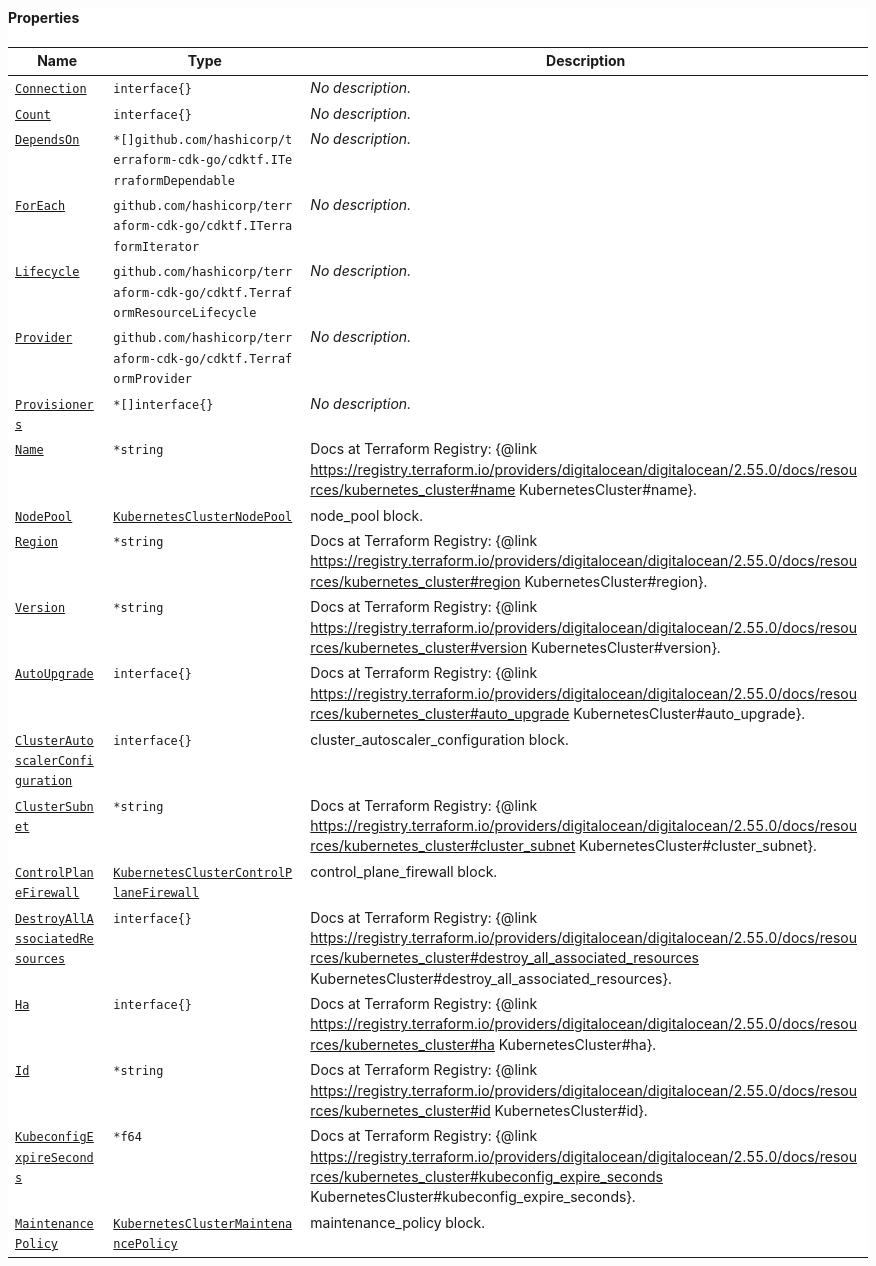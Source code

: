 #### Properties <a name="Properties" id="Properties"></a>

| **Name** | **Type** | **Description** |
| --- | --- | --- |
| <code><a href="#@cdktf/provider-digitalocean.kubernetesCluster.KubernetesClusterConfig.property.connection">Connection</a></code> | <code>interface{}</code> | *No description.* |
| <code><a href="#@cdktf/provider-digitalocean.kubernetesCluster.KubernetesClusterConfig.property.count">Count</a></code> | <code>interface{}</code> | *No description.* |
| <code><a href="#@cdktf/provider-digitalocean.kubernetesCluster.KubernetesClusterConfig.property.dependsOn">DependsOn</a></code> | <code>*[]github.com/hashicorp/terraform-cdk-go/cdktf.ITerraformDependable</code> | *No description.* |
| <code><a href="#@cdktf/provider-digitalocean.kubernetesCluster.KubernetesClusterConfig.property.forEach">ForEach</a></code> | <code>github.com/hashicorp/terraform-cdk-go/cdktf.ITerraformIterator</code> | *No description.* |
| <code><a href="#@cdktf/provider-digitalocean.kubernetesCluster.KubernetesClusterConfig.property.lifecycle">Lifecycle</a></code> | <code>github.com/hashicorp/terraform-cdk-go/cdktf.TerraformResourceLifecycle</code> | *No description.* |
| <code><a href="#@cdktf/provider-digitalocean.kubernetesCluster.KubernetesClusterConfig.property.provider">Provider</a></code> | <code>github.com/hashicorp/terraform-cdk-go/cdktf.TerraformProvider</code> | *No description.* |
| <code><a href="#@cdktf/provider-digitalocean.kubernetesCluster.KubernetesClusterConfig.property.provisioners">Provisioners</a></code> | <code>*[]interface{}</code> | *No description.* |
| <code><a href="#@cdktf/provider-digitalocean.kubernetesCluster.KubernetesClusterConfig.property.name">Name</a></code> | <code>*string</code> | Docs at Terraform Registry: {@link https://registry.terraform.io/providers/digitalocean/digitalocean/2.55.0/docs/resources/kubernetes_cluster#name KubernetesCluster#name}. |
| <code><a href="#@cdktf/provider-digitalocean.kubernetesCluster.KubernetesClusterConfig.property.nodePool">NodePool</a></code> | <code><a href="#@cdktf/provider-digitalocean.kubernetesCluster.KubernetesClusterNodePool">KubernetesClusterNodePool</a></code> | node_pool block. |
| <code><a href="#@cdktf/provider-digitalocean.kubernetesCluster.KubernetesClusterConfig.property.region">Region</a></code> | <code>*string</code> | Docs at Terraform Registry: {@link https://registry.terraform.io/providers/digitalocean/digitalocean/2.55.0/docs/resources/kubernetes_cluster#region KubernetesCluster#region}. |
| <code><a href="#@cdktf/provider-digitalocean.kubernetesCluster.KubernetesClusterConfig.property.version">Version</a></code> | <code>*string</code> | Docs at Terraform Registry: {@link https://registry.terraform.io/providers/digitalocean/digitalocean/2.55.0/docs/resources/kubernetes_cluster#version KubernetesCluster#version}. |
| <code><a href="#@cdktf/provider-digitalocean.kubernetesCluster.KubernetesClusterConfig.property.autoUpgrade">AutoUpgrade</a></code> | <code>interface{}</code> | Docs at Terraform Registry: {@link https://registry.terraform.io/providers/digitalocean/digitalocean/2.55.0/docs/resources/kubernetes_cluster#auto_upgrade KubernetesCluster#auto_upgrade}. |
| <code><a href="#@cdktf/provider-digitalocean.kubernetesCluster.KubernetesClusterConfig.property.clusterAutoscalerConfiguration">ClusterAutoscalerConfiguration</a></code> | <code>interface{}</code> | cluster_autoscaler_configuration block. |
| <code><a href="#@cdktf/provider-digitalocean.kubernetesCluster.KubernetesClusterConfig.property.clusterSubnet">ClusterSubnet</a></code> | <code>*string</code> | Docs at Terraform Registry: {@link https://registry.terraform.io/providers/digitalocean/digitalocean/2.55.0/docs/resources/kubernetes_cluster#cluster_subnet KubernetesCluster#cluster_subnet}. |
| <code><a href="#@cdktf/provider-digitalocean.kubernetesCluster.KubernetesClusterConfig.property.controlPlaneFirewall">ControlPlaneFirewall</a></code> | <code><a href="#@cdktf/provider-digitalocean.kubernetesCluster.KubernetesClusterControlPlaneFirewall">KubernetesClusterControlPlaneFirewall</a></code> | control_plane_firewall block. |
| <code><a href="#@cdktf/provider-digitalocean.kubernetesCluster.KubernetesClusterConfig.property.destroyAllAssociatedResources">DestroyAllAssociatedResources</a></code> | <code>interface{}</code> | Docs at Terraform Registry: {@link https://registry.terraform.io/providers/digitalocean/digitalocean/2.55.0/docs/resources/kubernetes_cluster#destroy_all_associated_resources KubernetesCluster#destroy_all_associated_resources}. |
| <code><a href="#@cdktf/provider-digitalocean.kubernetesCluster.KubernetesClusterConfig.property.ha">Ha</a></code> | <code>interface{}</code> | Docs at Terraform Registry: {@link https://registry.terraform.io/providers/digitalocean/digitalocean/2.55.0/docs/resources/kubernetes_cluster#ha KubernetesCluster#ha}. |
| <code><a href="#@cdktf/provider-digitalocean.kubernetesCluster.KubernetesClusterConfig.property.id">Id</a></code> | <code>*string</code> | Docs at Terraform Registry: {@link https://registry.terraform.io/providers/digitalocean/digitalocean/2.55.0/docs/resources/kubernetes_cluster#id KubernetesCluster#id}. |
| <code><a href="#@cdktf/provider-digitalocean.kubernetesCluster.KubernetesClusterConfig.property.kubeconfigExpireSeconds">KubeconfigExpireSeconds</a></code> | <code>*f64</code> | Docs at Terraform Registry: {@link https://registry.terraform.io/providers/digitalocean/digitalocean/2.55.0/docs/resources/kubernetes_cluster#kubeconfig_expire_seconds KubernetesCluster#kubeconfig_expire_seconds}. |
| <code><a href="#@cdktf/provider-digitalocean.kubernetesCluster.KubernetesClusterConfig.property.maintenancePolicy">MaintenancePolicy</a></code> | <code><a href="#@cdktf/provider-digitalocean.kubernetesCluster.KubernetesClusterMaintenancePolicy">KubernetesClusterMaintenancePolicy</a></code> | maintenance_policy block. |